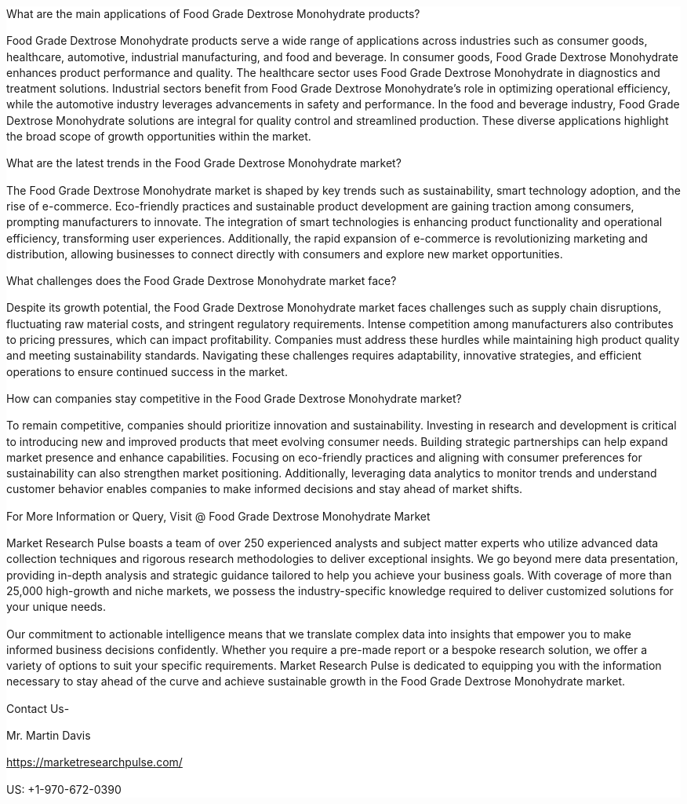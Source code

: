 What are the main applications of Food Grade Dextrose Monohydrate products?

Food Grade Dextrose Monohydrate products serve a wide range of applications across industries such as consumer goods, healthcare, automotive, industrial manufacturing, and food and beverage. In consumer goods, Food Grade Dextrose Monohydrate enhances product performance and quality. The healthcare sector uses Food Grade Dextrose Monohydrate in diagnostics and treatment solutions. Industrial sectors benefit from Food Grade Dextrose Monohydrate’s role in optimizing operational efficiency, while the automotive industry leverages advancements in safety and performance. In the food and beverage industry, Food Grade Dextrose Monohydrate solutions are integral for quality control and streamlined production. These diverse applications highlight the broad scope of growth opportunities within the market.

What are the latest trends in the Food Grade Dextrose Monohydrate market?

The Food Grade Dextrose Monohydrate market is shaped by key trends such as sustainability, smart technology adoption, and the rise of e-commerce. Eco-friendly practices and sustainable product development are gaining traction among consumers, prompting manufacturers to innovate. The integration of smart technologies is enhancing product functionality and operational efficiency, transforming user experiences. Additionally, the rapid expansion of e-commerce is revolutionizing marketing and distribution, allowing businesses to connect directly with consumers and explore new market opportunities.

What challenges does the Food Grade Dextrose Monohydrate market face?

Despite its growth potential, the Food Grade Dextrose Monohydrate market faces challenges such as supply chain disruptions, fluctuating raw material costs, and stringent regulatory requirements. Intense competition among manufacturers also contributes to pricing pressures, which can impact profitability. Companies must address these hurdles while maintaining high product quality and meeting sustainability standards. Navigating these challenges requires adaptability, innovative strategies, and efficient operations to ensure continued success in the market.

How can companies stay competitive in the Food Grade Dextrose Monohydrate market?

To remain competitive, companies should prioritize innovation and sustainability. Investing in research and development is critical to introducing new and improved products that meet evolving consumer needs. Building strategic partnerships can help expand market presence and enhance capabilities. Focusing on eco-friendly practices and aligning with consumer preferences for sustainability can also strengthen market positioning. Additionally, leveraging data analytics to monitor trends and understand customer behavior enables companies to make informed decisions and stay ahead of market shifts.

For More Information or Query, Visit @ Food Grade Dextrose Monohydrate Market

Market Research Pulse boasts a team of over 250 experienced analysts and subject matter experts who utilize advanced data collection techniques and rigorous research methodologies to deliver exceptional insights. We go beyond mere data presentation, providing in-depth analysis and strategic guidance tailored to help you achieve your business goals. With coverage of more than 25,000 high-growth and niche markets, we possess the industry-specific knowledge required to deliver customized solutions for your unique needs.

Our commitment to actionable intelligence means that we translate complex data into insights that empower you to make informed business decisions confidently. Whether you require a pre-made report or a bespoke research solution, we offer a variety of options to suit your specific requirements. Market Research Pulse is dedicated to equipping you with the information necessary to stay ahead of the curve and achieve sustainable growth in the Food Grade Dextrose Monohydrate market.

Contact Us-

Mr. Martin Davis

https://marketresearchpulse.com/

US: +1-970-672-0390
